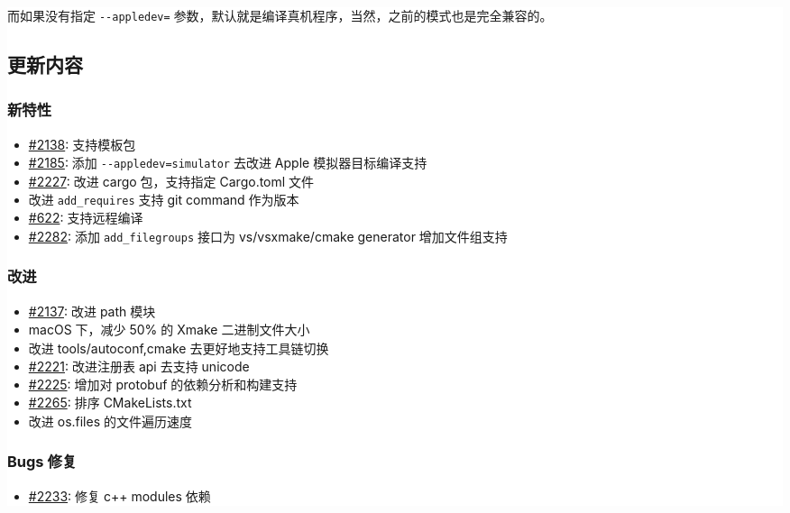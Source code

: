 而如果没有指定 `--appledev=` 参数，默认就是编译真机程序，当然，之前的模式也是完全兼容的。

## 更新内容

### 新特性

* [#2138](https://github.com/xmake-io/xmake/issues/2138): 支持模板包
* [#2185](https://github.com/xmake-io/xmake/issues/2185): 添加 `--appledev=simulator` 去改进 Apple 模拟器目标编译支持
* [#2227](https://github.com/xmake-io/xmake/issues/2227): 改进 cargo 包，支持指定 Cargo.toml 文件
* 改进 `add_requires` 支持 git command 作为版本
* [#622](https://github.com/xmake-io/xmake/issues/622): 支持远程编译
* [#2282](https://github.com/xmake-io/xmake/issues/2282): 添加 `add_filegroups` 接口为 vs/vsxmake/cmake generator 增加文件组支持

### 改进

* [#2137](https://github.com/xmake-io/xmake/pull/2137): 改进 path 模块
* macOS 下，减少 50% 的 Xmake 二进制文件大小
* 改进 tools/autoconf,cmake 去更好地支持工具链切换
* [#2221](https://github.com/xmake-io/xmake/pull/2221): 改进注册表 api 去支持 unicode
* [#2225](https://github.com/xmake-io/xmake/issues/2225): 增加对 protobuf 的依赖分析和构建支持
* [#2265](https://github.com/xmake-io/xmake/issues/2265): 排序 CMakeLists.txt
* 改进 os.files 的文件遍历速度

### Bugs 修复

* [#2233](https://github.com/xmake-io/xmake/issues/2233): 修复 c++ modules 依赖
